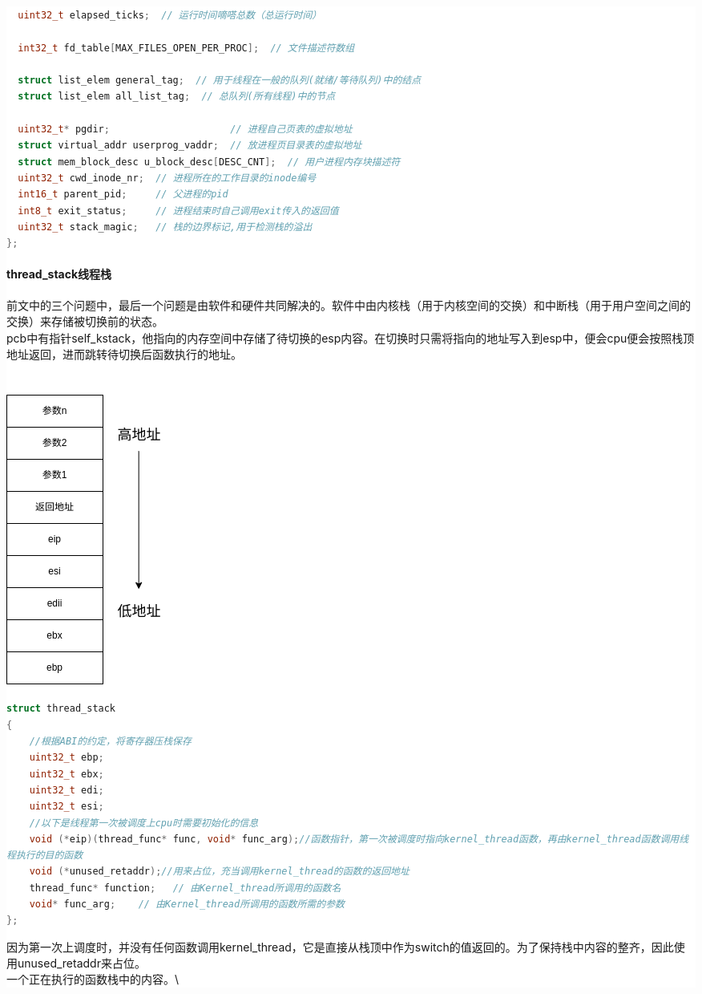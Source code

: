 ```c
  uint32_t elapsed_ticks;  // 运行时间嘀嗒总数（总运行时间）

  int32_t fd_table[MAX_FILES_OPEN_PER_PROC];  // 文件描述符数组

  struct list_elem general_tag;  // 用于线程在一般的队列(就绪/等待队列)中的结点
  struct list_elem all_list_tag;  // 总队列(所有线程)中的节点

  uint32_t* pgdir;                     // 进程自己页表的虚拟地址
  struct virtual_addr userprog_vaddr;  // 放进程页目录表的虚拟地址
  struct mem_block_desc u_block_desc[DESC_CNT];  // 用户进程内存块描述符
  uint32_t cwd_inode_nr;  // 进程所在的工作目录的inode编号
  int16_t parent_pid;     // 父进程的pid
  int8_t exit_status;     // 进程结束时自己调用exit传入的返回值
  uint32_t stack_magic;   // 栈的边界标记,用于检测栈的溢出
};
```
#### thread_stack线程栈
前文中的三个问题中，最后一个问题是由软件和硬件共同解决的。软件中由内核栈（用于内核空间的交换）和中断栈（用于用户空间之间的交换）来存储被切换前的状态。\
pcb中有指针self_kstack，他指向的内存空间中存储了待切换的esp内容。在切换时只需将指向的地址写入到esp中，便会cpu便会按照栈顶地址返回，进而跳转待切换后函数执行的地址。\
![Alt text](image-10.png)
```c
struct thread_stack
{
    //根据ABI的约定，将寄存器压栈保存
    uint32_t ebp;
    uint32_t ebx;
    uint32_t edi;
    uint32_t esi;
    //以下是线程第一次被调度上cpu时需要初始化的信息
    void (*eip)(thread_func* func, void* func_arg);//函数指针，第一次被调度时指向kernel_thread函数，再由kernel_thread函数调用线程执行的目的函数
    void (*unused_retaddr);//用来占位，充当调用kernel_thread的函数的返回地址
    thread_func* function;   // 由Kernel_thread所调用的函数名
    void* func_arg;    // 由Kernel_thread所调用的函数所需的参数
};
```
因为第一次上调度时，并没有任何函数调用kernel_thread，它是直接从栈顶中作为switch的值返回的。为了保持栈中内容的整齐，因此使用unused_retaddr来占位。\
一个正在执行的函数栈中的内容。\